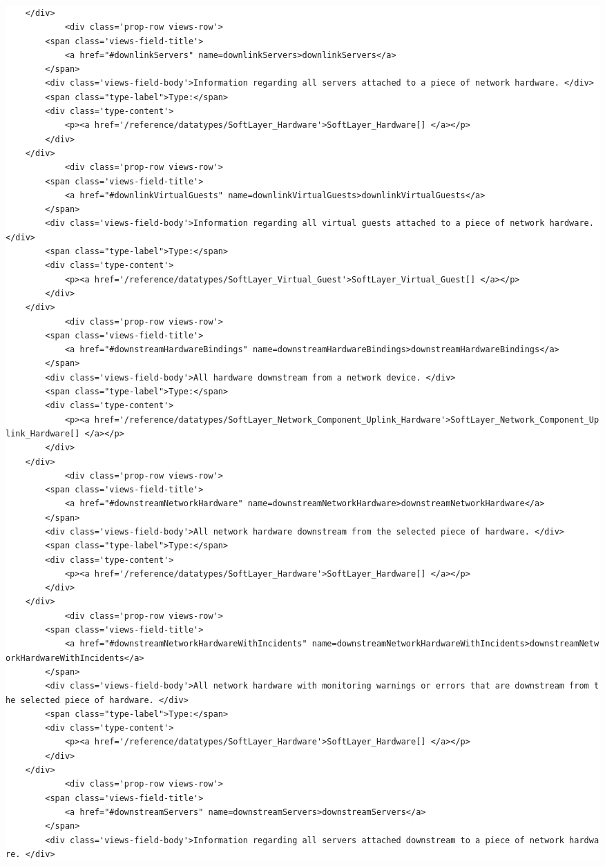         </div>
                <div class='prop-row views-row'>
            <span class='views-field-title'>
                <a href="#downlinkServers" name=downlinkServers>downlinkServers</a>
            </span>
            <div class='views-field-body'>Information regarding all servers attached to a piece of network hardware. </div>
            <span class="type-label">Type:</span> 
            <div class='type-content'>
                <p><a href='/reference/datatypes/SoftLayer_Hardware'>SoftLayer_Hardware[] </a></p>
            </div>
        </div>
                <div class='prop-row views-row'>
            <span class='views-field-title'>
                <a href="#downlinkVirtualGuests" name=downlinkVirtualGuests>downlinkVirtualGuests</a>
            </span>
            <div class='views-field-body'>Information regarding all virtual guests attached to a piece of network hardware. </div>
            <span class="type-label">Type:</span> 
            <div class='type-content'>
                <p><a href='/reference/datatypes/SoftLayer_Virtual_Guest'>SoftLayer_Virtual_Guest[] </a></p>
            </div>
        </div>
                <div class='prop-row views-row'>
            <span class='views-field-title'>
                <a href="#downstreamHardwareBindings" name=downstreamHardwareBindings>downstreamHardwareBindings</a>
            </span>
            <div class='views-field-body'>All hardware downstream from a network device. </div>
            <span class="type-label">Type:</span> 
            <div class='type-content'>
                <p><a href='/reference/datatypes/SoftLayer_Network_Component_Uplink_Hardware'>SoftLayer_Network_Component_Uplink_Hardware[] </a></p>
            </div>
        </div>
                <div class='prop-row views-row'>
            <span class='views-field-title'>
                <a href="#downstreamNetworkHardware" name=downstreamNetworkHardware>downstreamNetworkHardware</a>
            </span>
            <div class='views-field-body'>All network hardware downstream from the selected piece of hardware. </div>
            <span class="type-label">Type:</span> 
            <div class='type-content'>
                <p><a href='/reference/datatypes/SoftLayer_Hardware'>SoftLayer_Hardware[] </a></p>
            </div>
        </div>
                <div class='prop-row views-row'>
            <span class='views-field-title'>
                <a href="#downstreamNetworkHardwareWithIncidents" name=downstreamNetworkHardwareWithIncidents>downstreamNetworkHardwareWithIncidents</a>
            </span>
            <div class='views-field-body'>All network hardware with monitoring warnings or errors that are downstream from the selected piece of hardware. </div>
            <span class="type-label">Type:</span> 
            <div class='type-content'>
                <p><a href='/reference/datatypes/SoftLayer_Hardware'>SoftLayer_Hardware[] </a></p>
            </div>
        </div>
                <div class='prop-row views-row'>
            <span class='views-field-title'>
                <a href="#downstreamServers" name=downstreamServers>downstreamServers</a>
            </span>
            <div class='views-field-body'>Information regarding all servers attached downstream to a piece of network hardware. </div>